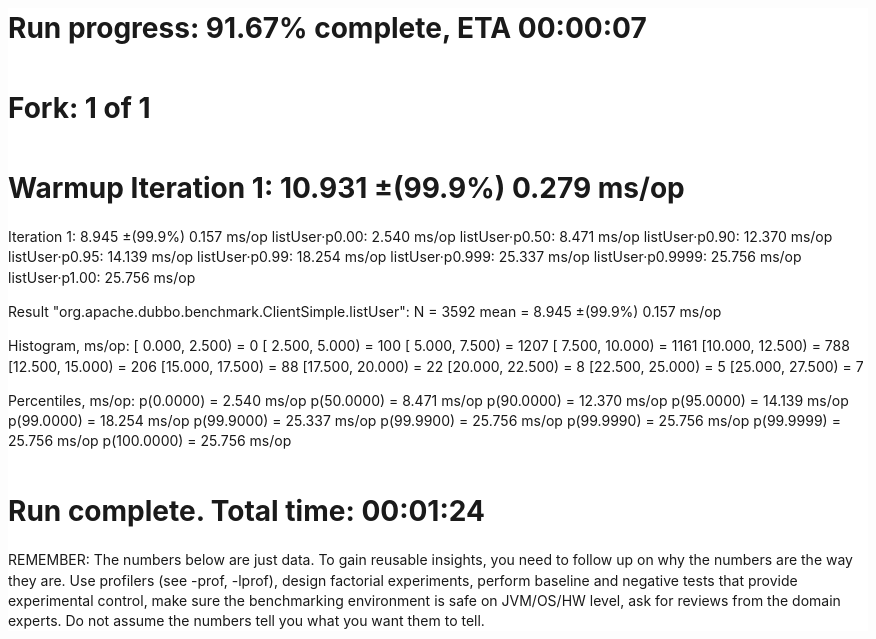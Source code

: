 # Run progress: 91.67% complete, ETA 00:00:07
# Fork: 1 of 1
# Warmup Iteration   1: 10.931 ±(99.9%) 0.279 ms/op
Iteration   1: 8.945 ±(99.9%) 0.157 ms/op
                 listUser·p0.00:   2.540 ms/op
                 listUser·p0.50:   8.471 ms/op
                 listUser·p0.90:   12.370 ms/op
                 listUser·p0.95:   14.139 ms/op
                 listUser·p0.99:   18.254 ms/op
                 listUser·p0.999:  25.337 ms/op
                 listUser·p0.9999: 25.756 ms/op
                 listUser·p1.00:   25.756 ms/op



Result "org.apache.dubbo.benchmark.ClientSimple.listUser":
  N = 3592
  mean =      8.945 ±(99.9%) 0.157 ms/op

  Histogram, ms/op:
    [ 0.000,  2.500) = 0 
    [ 2.500,  5.000) = 100 
    [ 5.000,  7.500) = 1207 
    [ 7.500, 10.000) = 1161 
    [10.000, 12.500) = 788 
    [12.500, 15.000) = 206 
    [15.000, 17.500) = 88 
    [17.500, 20.000) = 22 
    [20.000, 22.500) = 8 
    [22.500, 25.000) = 5 
    [25.000, 27.500) = 7 

  Percentiles, ms/op:
      p(0.0000) =      2.540 ms/op
     p(50.0000) =      8.471 ms/op
     p(90.0000) =     12.370 ms/op
     p(95.0000) =     14.139 ms/op
     p(99.0000) =     18.254 ms/op
     p(99.9000) =     25.337 ms/op
     p(99.9900) =     25.756 ms/op
     p(99.9990) =     25.756 ms/op
     p(99.9999) =     25.756 ms/op
    p(100.0000) =     25.756 ms/op


# Run complete. Total time: 00:01:24

REMEMBER: The numbers below are just data. To gain reusable insights, you need to follow up on
why the numbers are the way they are. Use profilers (see -prof, -lprof), design factorial
experiments, perform baseline and negative tests that provide experimental control, make sure
the benchmarking environment is safe on JVM/OS/HW level, ask for reviews from the domain experts.
Do not assume the numbers tell you what you want them to tell.
